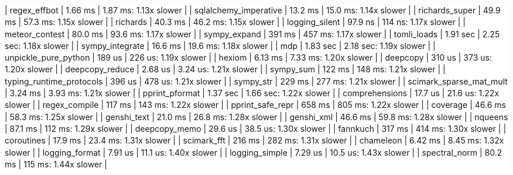 | regex_effbot             | 1.66 ms                                                         | 1.87 ms: 1.13x slower                                                        |
| sqlalchemy_imperative    | 13.2 ms                                                         | 15.0 ms: 1.14x slower                                                        |
| richards_super           | 49.9 ms                                                         | 57.3 ms: 1.15x slower                                                        |
| richards                 | 40.3 ms                                                         | 46.2 ms: 1.15x slower                                                        |
| logging_silent           | 97.9 ns                                                         | 114 ns: 1.17x slower                                                         |
| meteor_contest           | 80.0 ms                                                         | 93.6 ms: 1.17x slower                                                        |
| sympy_expand             | 391 ms                                                          | 457 ms: 1.17x slower                                                         |
| tomli_loads              | 1.91 sec                                                        | 2.25 sec: 1.18x slower                                                       |
| sympy_integrate          | 16.6 ms                                                         | 19.6 ms: 1.18x slower                                                        |
| mdp                      | 1.83 sec                                                        | 2.18 sec: 1.19x slower                                                       |
| unpickle_pure_python     | 189 us                                                          | 226 us: 1.19x slower                                                         |
| hexiom                   | 6.13 ms                                                         | 7.33 ms: 1.20x slower                                                        |
| deepcopy                 | 310 us                                                          | 373 us: 1.20x slower                                                         |
| deepcopy_reduce          | 2.68 us                                                         | 3.24 us: 1.21x slower                                                        |
| sympy_sum                | 122 ms                                                          | 148 ms: 1.21x slower                                                         |
| typing_runtime_protocols | 396 us                                                          | 478 us: 1.21x slower                                                         |
| sympy_str                | 229 ms                                                          | 277 ms: 1.21x slower                                                         |
| scimark_sparse_mat_mult  | 3.24 ms                                                         | 3.93 ms: 1.21x slower                                                        |
| pprint_pformat           | 1.37 sec                                                        | 1.66 sec: 1.22x slower                                                       |
| comprehensions           | 17.7 us                                                         | 21.6 us: 1.22x slower                                                        |
| regex_compile            | 117 ms                                                          | 143 ms: 1.22x slower                                                         |
| pprint_safe_repr         | 658 ms                                                          | 805 ms: 1.22x slower                                                         |
| coverage                 | 46.6 ms                                                         | 58.3 ms: 1.25x slower                                                        |
| genshi_text              | 21.0 ms                                                         | 26.8 ms: 1.28x slower                                                        |
| genshi_xml               | 46.6 ms                                                         | 59.8 ms: 1.28x slower                                                        |
| nqueens                  | 87.1 ms                                                         | 112 ms: 1.29x slower                                                         |
| deepcopy_memo            | 29.6 us                                                         | 38.5 us: 1.30x slower                                                        |
| fannkuch                 | 317 ms                                                          | 414 ms: 1.30x slower                                                         |
| coroutines               | 17.9 ms                                                         | 23.4 ms: 1.31x slower                                                        |
| scimark_fft              | 216 ms                                                          | 282 ms: 1.31x slower                                                         |
| chameleon                | 6.42 ms                                                         | 8.45 ms: 1.32x slower                                                        |
| logging_format           | 7.91 us                                                         | 11.1 us: 1.40x slower                                                        |
| logging_simple           | 7.29 us                                                         | 10.5 us: 1.43x slower                                                        |
| spectral_norm            | 80.2 ms                                                         | 115 ms: 1.44x slower                                                         |